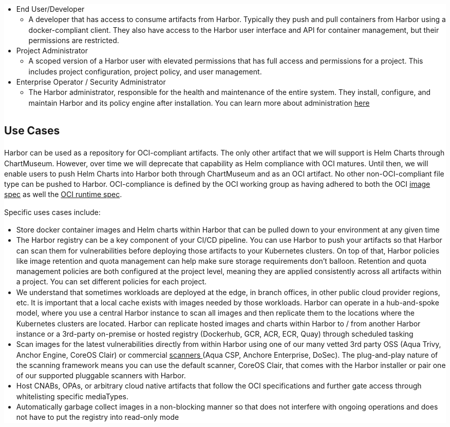 

*   End User/Developer
    *   A developer that has access to consume artifacts from Harbor. Typically they push and pull containers from Harbor using a docker-compliant client. They also have access to the Harbor user interface and API for container management, but their permissions are restricted.
*   Project Administrator
    *   A scoped version of a Harbor user with elevated permissions that has full access and permissions for a project. This includes project configuration, project policy, and user management.
*   Enterprise Operator / Security Administrator
    *   The Harbor administrator, responsible for the health and maintenance of the entire system. They install, configure, and maintain Harbor and its policy engine after installation. You can learn more about administration [here](https://goharbor.io/docs/1.10/administration/)


## Use Cases

Harbor can be used as a repository for OCI-compliant artifacts. The only other artifact that we will support is Helm Charts through ChartMuseum. However, over time we will deprecate that capability as Helm compliance with OCI matures. Until then, we will enable users to push Helm Charts into Harbor both through ChartMuseum and as an OCI artifact. No other non-OCI-compliant file type can be pushed to Harbor. OCI-compliance is defined by the OCI working group as having adhered to both the OCI [image spec](https://github.com/opencontainers/image-spec) as well the [OCI runtime spec](https://github.com/opencontainers/runtime-spec/blob/master/spec.md).

Specific uses cases include:



*   Store docker container images and Helm charts within Harbor that can be pulled down to your environment at any given time
*   The Harbor registry can be a key component of your CI/CD pipeline. You can use Harbor to push your artifacts so that Harbor can scan them for vulnerabilities before deploying those artifacts to your Kubernetes clusters. On top of that, Harbor policies like image retention and quota management can help make sure storage requirements don’t balloon. Retention and quota management policies are both configured at the project level, meaning they are applied consistently across all artifacts within a project. You can set different policies for each project.
*   We understand that sometimes workloads are deployed at the edge, in branch offices, in other public cloud provider regions, etc. It is important that a local cache exists with images needed by those workloads. Harbor can operate in a hub-and-spoke model, where you use a central Harbor instance to scan all images and then replicate them to the locations where the Kubernetes clusters are located. Harbor can replicate hosted images and charts within Harbor to / from another Harbor instance or a 3rd-party on-premise or hosted registry (Dockerhub, GCR, ACR, ECR, Quay) through scheduled tasking
*   Scan images for the latest vulnerabilities directly from within Harbor using one of our many vetted 3rd party OSS (Aqua Trivy, Anchor Engine, CoreOS Clair) or commercial [scanners ](https://goharbor.io/docs/1.10/install-config/harbor-compatibility-list/#scanner-adapters)(Aqua CSP, Anchore Enterprise, DoSec). The plug-and-play nature of the scanning framework means you can use the default scanner, CoreOS Clair, that comes with the Harbor installer or pair one of our supported pluggable scanners with Harbor.
*   Host CNABs, OPAs, or arbitrary cloud native artifacts that follow the OCI specifications and further gate access through whitelisting specific mediaTypes.
*   Automatically garbage collect images in a non-blocking manner so that does not interfere with ongoing operations and does not have to put the registry into read-only mode

